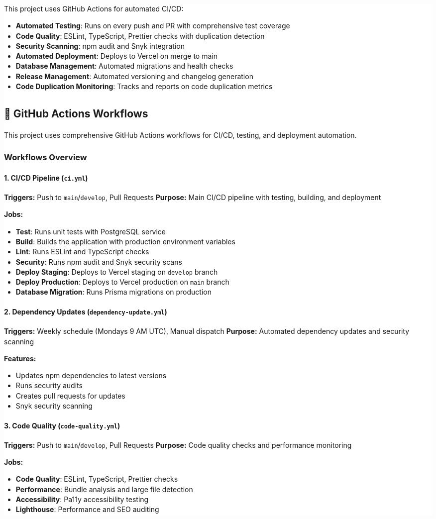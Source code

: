 This project uses GitHub Actions for automated CI/CD:

- **Automated Testing**: Runs on every push and PR with comprehensive test coverage
- **Code Quality**: ESLint, TypeScript, Prettier checks with duplication detection
- **Security Scanning**: npm audit and Snyk integration
- **Automated Deployment**: Deploys to Vercel on merge to main
- **Database Management**: Automated migrations and health checks
- **Release Management**: Automated versioning and changelog generation
- **Code Duplication Monitoring**: Tracks and reports on code duplication metrics

## 🔧 GitHub Actions Workflows

This project uses comprehensive GitHub Actions workflows for CI/CD, testing, and deployment automation.

### Workflows Overview

#### 1. CI/CD Pipeline (`ci.yml`)

**Triggers:** Push to `main`/`develop`, Pull Requests
**Purpose:** Main CI/CD pipeline with testing, building, and deployment

**Jobs:**

- **Test**: Runs unit tests with PostgreSQL service
- **Build**: Builds the application with production environment variables
- **Lint**: Runs ESLint and TypeScript checks
- **Security**: Runs npm audit and Snyk security scans
- **Deploy Staging**: Deploys to Vercel staging on `develop` branch
- **Deploy Production**: Deploys to Vercel production on `main` branch
- **Database Migration**: Runs Prisma migrations on production

#### 2. Dependency Updates (`dependency-update.yml`)

**Triggers:** Weekly schedule (Mondays 9 AM UTC), Manual dispatch
**Purpose:** Automated dependency updates and security scanning

**Features:**

- Updates npm dependencies to latest versions
- Runs security audits
- Creates pull requests for updates
- Snyk security scanning

#### 3. Code Quality (`code-quality.yml`)

**Triggers:** Push to `main`/`develop`, Pull Requests
**Purpose:** Code quality checks and performance monitoring

**Jobs:**

- **Code Quality**: ESLint, TypeScript, Prettier checks
- **Performance**: Bundle analysis and large file detection
- **Accessibility**: Pa11y accessibility testing
- **Lighthouse**: Performance and SEO auditing
